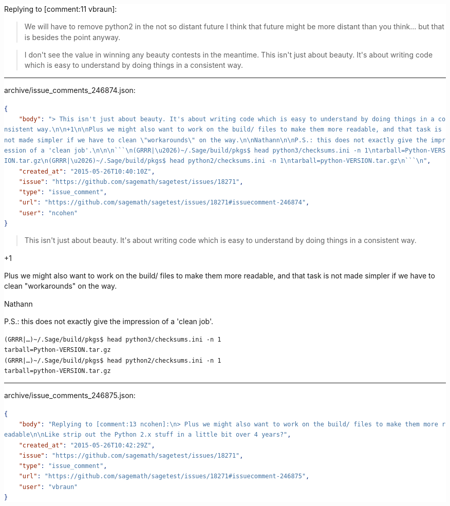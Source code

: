 Replying to [comment:11 vbraun]:
> We will have to remove python2 in the not so distant future
I think that future might be more distant than you think... but that is besides the point anyway.

> I don't see the value in winning any beauty contests in the meantime.
This isn't just about beauty. It's about writing code which is easy to understand by doing things in a consistent way.



---

archive/issue_comments_246874.json:
```json
{
    "body": "> This isn't just about beauty. It's about writing code which is easy to understand by doing things in a consistent way.\n\n+1\n\nPlus we might also want to work on the build/ files to make them more readable, and that task is not made simpler if we have to clean \"workarounds\" on the way.\n\nNathann\n\nP.S.: this does not exactly give the impression of a 'clean job'.\n\n\n```\n(GRRR|\u2026)~/.Sage/build/pkgs$ head python3/checksums.ini -n 1\ntarball=Python-VERSION.tar.gz\n(GRRR|\u2026)~/.Sage/build/pkgs$ head python2/checksums.ini -n 1\ntarball=python-VERSION.tar.gz\n```\n",
    "created_at": "2015-05-26T10:40:10Z",
    "issue": "https://github.com/sagemath/sagetest/issues/18271",
    "type": "issue_comment",
    "url": "https://github.com/sagemath/sagetest/issues/18271#issuecomment-246874",
    "user": "ncohen"
}
```

> This isn't just about beauty. It's about writing code which is easy to understand by doing things in a consistent way.

+1

Plus we might also want to work on the build/ files to make them more readable, and that task is not made simpler if we have to clean "workarounds" on the way.

Nathann

P.S.: this does not exactly give the impression of a 'clean job'.


```
(GRRR|…)~/.Sage/build/pkgs$ head python3/checksums.ini -n 1
tarball=Python-VERSION.tar.gz
(GRRR|…)~/.Sage/build/pkgs$ head python2/checksums.ini -n 1
tarball=python-VERSION.tar.gz
```




---

archive/issue_comments_246875.json:
```json
{
    "body": "Replying to [comment:13 ncohen]:\n> Plus we might also want to work on the build/ files to make them more readable\n\nLike strip out the Python 2.x stuff in a little bit over 4 years?",
    "created_at": "2015-05-26T10:42:29Z",
    "issue": "https://github.com/sagemath/sagetest/issues/18271",
    "type": "issue_comment",
    "url": "https://github.com/sagemath/sagetest/issues/18271#issuecomment-246875",
    "user": "vbraun"
}
```
